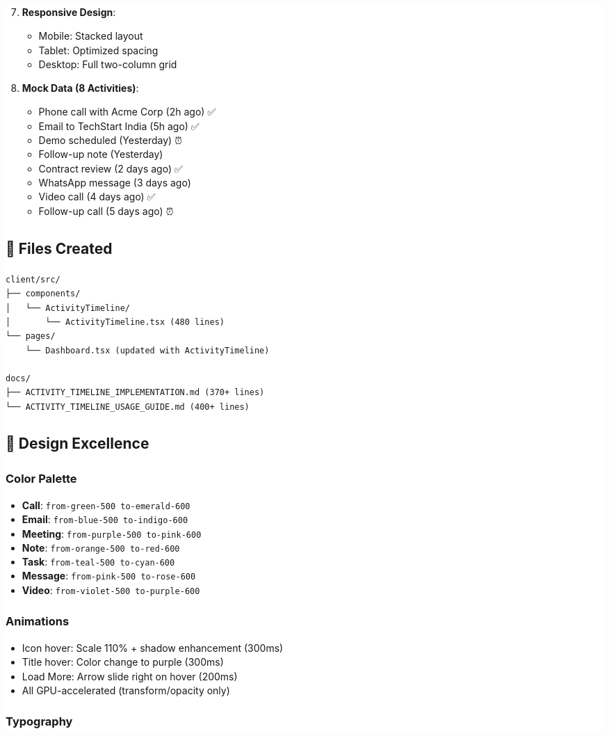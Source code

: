 7. **Responsive Design**:

   - Mobile: Stacked layout
   - Tablet: Optimized spacing
   - Desktop: Full two-column grid

8. **Mock Data (8 Activities)**:
   - Phone call with Acme Corp (2h ago) ✅
   - Email to TechStart India (5h ago) ✅
   - Demo scheduled (Yesterday) ⏰
   - Follow-up note (Yesterday)
   - Contract review (2 days ago) ✅
   - WhatsApp message (3 days ago)
   - Video call (4 days ago) ✅
   - Follow-up call (5 days ago) ⏰

## 📁 Files Created

```
client/src/
├── components/
│   └── ActivityTimeline/
│       └── ActivityTimeline.tsx (480 lines)
└── pages/
    └── Dashboard.tsx (updated with ActivityTimeline)

docs/
├── ACTIVITY_TIMELINE_IMPLEMENTATION.md (370+ lines)
└── ACTIVITY_TIMELINE_USAGE_GUIDE.md (400+ lines)
```

## 🎨 Design Excellence

### Color Palette

- **Call**: `from-green-500 to-emerald-600`
- **Email**: `from-blue-500 to-indigo-600`
- **Meeting**: `from-purple-500 to-pink-600`
- **Note**: `from-orange-500 to-red-600`
- **Task**: `from-teal-500 to-cyan-600`
- **Message**: `from-pink-500 to-rose-600`
- **Video**: `from-violet-500 to-purple-600`

### Animations

- Icon hover: Scale 110% + shadow enhancement (300ms)
- Title hover: Color change to purple (300ms)
- Load More: Arrow slide right on hover (200ms)
- All GPU-accelerated (transform/opacity only)

### Typography
